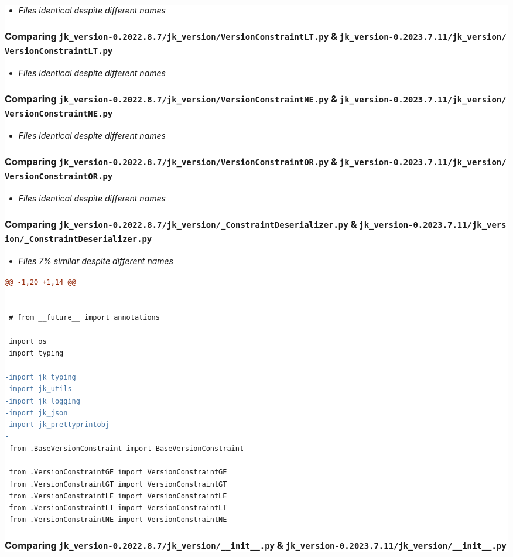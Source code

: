  * *Files identical despite different names*

### Comparing `jk_version-0.2022.8.7/jk_version/VersionConstraintLT.py` & `jk_version-0.2023.7.11/jk_version/VersionConstraintLT.py`

 * *Files identical despite different names*

### Comparing `jk_version-0.2022.8.7/jk_version/VersionConstraintNE.py` & `jk_version-0.2023.7.11/jk_version/VersionConstraintNE.py`

 * *Files identical despite different names*

### Comparing `jk_version-0.2022.8.7/jk_version/VersionConstraintOR.py` & `jk_version-0.2023.7.11/jk_version/VersionConstraintOR.py`

 * *Files identical despite different names*

### Comparing `jk_version-0.2022.8.7/jk_version/_ConstraintDeserializer.py` & `jk_version-0.2023.7.11/jk_version/_ConstraintDeserializer.py`

 * *Files 7% similar despite different names*

```diff
@@ -1,20 +1,14 @@
 
 
 # from __future__ import annotations
 
 import os
 import typing
 
-import jk_typing
-import jk_utils
-import jk_logging
-import jk_json
-import jk_prettyprintobj
-
 from .BaseVersionConstraint import BaseVersionConstraint
 
 from .VersionConstraintGE import VersionConstraintGE
 from .VersionConstraintGT import VersionConstraintGT
 from .VersionConstraintLE import VersionConstraintLE
 from .VersionConstraintLT import VersionConstraintLT
 from .VersionConstraintNE import VersionConstraintNE
```

### Comparing `jk_version-0.2022.8.7/jk_version/__init__.py` & `jk_version-0.2023.7.11/jk_version/__init__.py`
